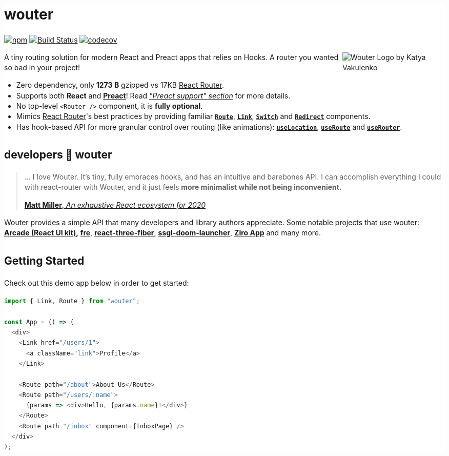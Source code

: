 # wouter

[![npm](https://img.shields.io/npm/v/wouter.svg?color=%2356C838)](https://www.npmjs.com/package/wouter)
[![Build Status](https://travis-ci.org/molefrog/wouter.svg?branch=master)](https://travis-ci.org/molefrog/wouter) [![codecov](https://codecov.io/gh/molefrog/wouter/branch/master/graph/badge.svg)](https://codecov.io/gh/molefrog/wouter)

<img src="logo.svg" align="right" width="200" alt="Wouter Logo by Katya Vakulenko">

A tiny routing solution for modern React and Preact apps that relies on Hooks. A router you wanted so bad in your project!

- Zero dependency, only **1273 B** gzipped vs 17KB [React Router](https://github.com/ReactTraining/react-router).
- Supports both **React** and **[Preact](https://preactjs.com/)**! Read _["Preact support" section](#preact-support)_ for more details.
- No top-level `<Router />` component, it is **fully optional**.
- Mimics [React Router](https://github.com/ReactTraining/react-router)'s best practices by providing familiar
  **[`Route`](#route-pathpattern-)**, **[`Link`](#link-hrefpath-)**, **[`Switch`](#switch-)** and **[`Redirect`](#redirect-topath-)** components.
- Has hook-based API for more granular control over routing (like animations): **[`useLocation`](#uselocation-hook-working-with-the-history)**, **[`useRoute`](#useroute-the-power-of-hooks)** and **[`useRouter`](#userouter-accessing-the-router-object)**.

## developers :sparkling_heart: wouter

>... I love Wouter. It’s tiny, fully embraces hooks, and has an intuitive and barebones API. I can accomplish everything I could with react-router 
> with Wouter, and it just feels __more minimalist while not being inconvenient.__
>
> [**Matt Miller**, _An exhaustive React ecosystem for 2020_](https://medium.com/@mmiller42/an-exhaustive-react-guide-for-2020-7859f0bddc56)

Wouter provides a simple API that many developers and library authors appreciate. Some notable projects that use wouter: **[Arcade (React UI kit)](https://github.com/blvdmitry/arcade),** **[fre](https://github.com/yisar/fre)**, **[react-three-fiber](https://github.com/react-spring/react-three-fiber)**, **[ssgl-doom-launcher](https://github.com/FreaKzero/ssgl-doom-launcher)**, **[Ziro App](https://ziro.com.br/)** and many more.



## Getting Started

Check out this demo app below in order to get started:

```js
import { Link, Route } from "wouter";

const App = () => (
  <div>
    <Link href="/users/1">
      <a className="link">Profile</a>
    </Link>

    <Route path="/about">About Us</Route>
    <Route path="/users/:name">
      {params => <div>Hello, {params.name}!</div>}
    </Route>
    <Route path="/inbox" component={InboxPage} />
  </div>
);
```
